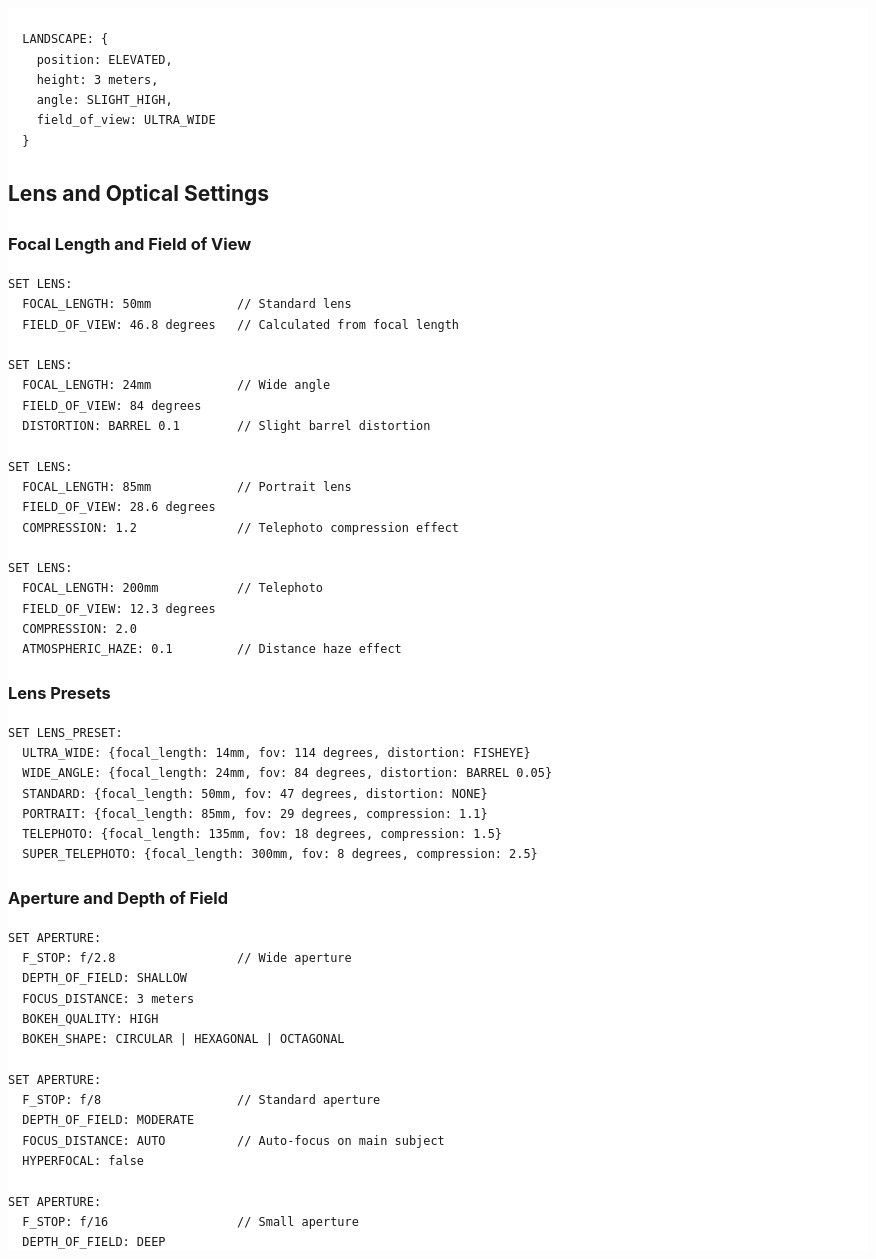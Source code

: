 ```sigl
  
  LANDSCAPE: {
    position: ELEVATED,
    height: 3 meters,
    angle: SLIGHT_HIGH,
    field_of_view: ULTRA_WIDE
  }
```

## Lens and Optical Settings

### Focal Length and Field of View
```sigl
SET LENS:
  FOCAL_LENGTH: 50mm            // Standard lens
  FIELD_OF_VIEW: 46.8 degrees   // Calculated from focal length
  
SET LENS:
  FOCAL_LENGTH: 24mm            // Wide angle
  FIELD_OF_VIEW: 84 degrees
  DISTORTION: BARREL 0.1        // Slight barrel distortion
  
SET LENS:
  FOCAL_LENGTH: 85mm            // Portrait lens
  FIELD_OF_VIEW: 28.6 degrees
  COMPRESSION: 1.2              // Telephoto compression effect

SET LENS:
  FOCAL_LENGTH: 200mm           // Telephoto
  FIELD_OF_VIEW: 12.3 degrees
  COMPRESSION: 2.0
  ATMOSPHERIC_HAZE: 0.1         // Distance haze effect
```

### Lens Presets
```sigl
SET LENS_PRESET:
  ULTRA_WIDE: {focal_length: 14mm, fov: 114 degrees, distortion: FISHEYE}
  WIDE_ANGLE: {focal_length: 24mm, fov: 84 degrees, distortion: BARREL 0.05}
  STANDARD: {focal_length: 50mm, fov: 47 degrees, distortion: NONE}
  PORTRAIT: {focal_length: 85mm, fov: 29 degrees, compression: 1.1}
  TELEPHOTO: {focal_length: 135mm, fov: 18 degrees, compression: 1.5}
  SUPER_TELEPHOTO: {focal_length: 300mm, fov: 8 degrees, compression: 2.5}
```

### Aperture and Depth of Field
```sigl
SET APERTURE:
  F_STOP: f/2.8                 // Wide aperture
  DEPTH_OF_FIELD: SHALLOW
  FOCUS_DISTANCE: 3 meters
  BOKEH_QUALITY: HIGH
  BOKEH_SHAPE: CIRCULAR | HEXAGONAL | OCTAGONAL

SET APERTURE:
  F_STOP: f/8                   // Standard aperture
  DEPTH_OF_FIELD: MODERATE
  FOCUS_DISTANCE: AUTO          // Auto-focus on main subject
  HYPERFOCAL: false

SET APERTURE:
  F_STOP: f/16                  // Small aperture
  DEPTH_OF_FIELD: DEEP
```